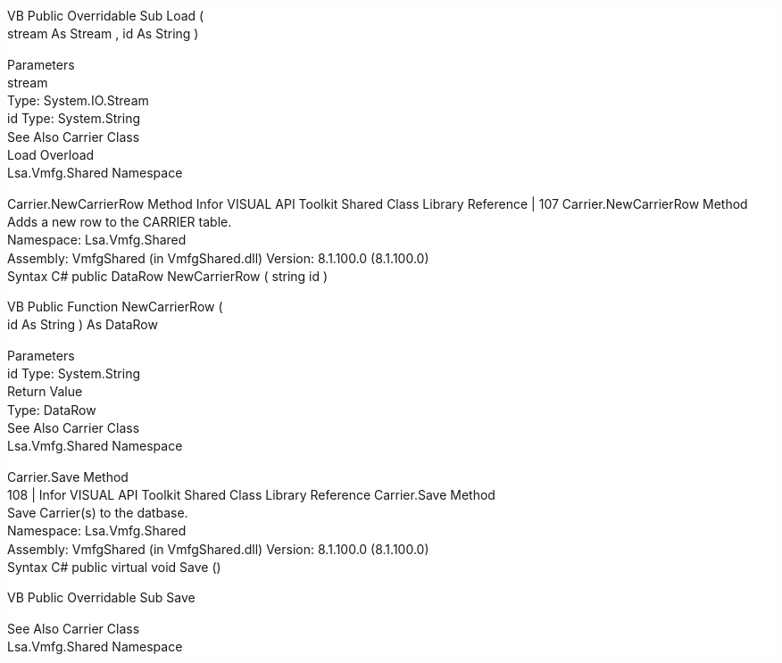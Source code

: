 VB 
Public  Overridable  Sub Load (  
 stream  As Stream , 
 id As String 
) 
 
Parameters  
stream  
Type: System.IO.Stream  
id 
Type: System.String  
See Also 
Carrier Class  
Load Overload  
Lsa.Vmfg.Shared Namespace  
  
Carrier.NewCarrierRow  Method 
Infor VISUAL API Toolkit  Shared Class Library Reference  | 107 Carrier.NewCarrierRow Method  
Adds a new row to the CARRIER table.  
Namespace:  Lsa.Vmfg.Shared  
Assembly:  VmfgShared (in VmfgShared.dll) Version: 8.1.100.0 (8.1.100.0)  
Syntax 
C# 
public  DataRow  NewCarrierRow ( 
 string  id 
) 
 
VB 
Public  Function  NewCarrierRow  (  
 id As String 
) As DataRow  
 
Parameters  
id 
Type: System.String  
Return Value  
Type: DataRow  
See Also 
Carrier Class  
Lsa.Vmfg.Shared Namespace  
  
Carrier.Save  Method  
108 | Infor VISUAL API Toolkit  Shared Class Library Reference  Carrier.Save Method  
Save Carrier(s) to the datbase.  
Namespace:  Lsa.Vmfg.Shared  
Assembly:  VmfgShared (in VmfgShared.dll) Version: 8.1.100.0 (8.1.100.0)  
Syntax 
C# 
public  virtual  void Save () 
 
VB 
Public  Overridable  Sub Save  
 
See Also 
Carrier Class  
Lsa.Vmfg.Shared Namespace  
  